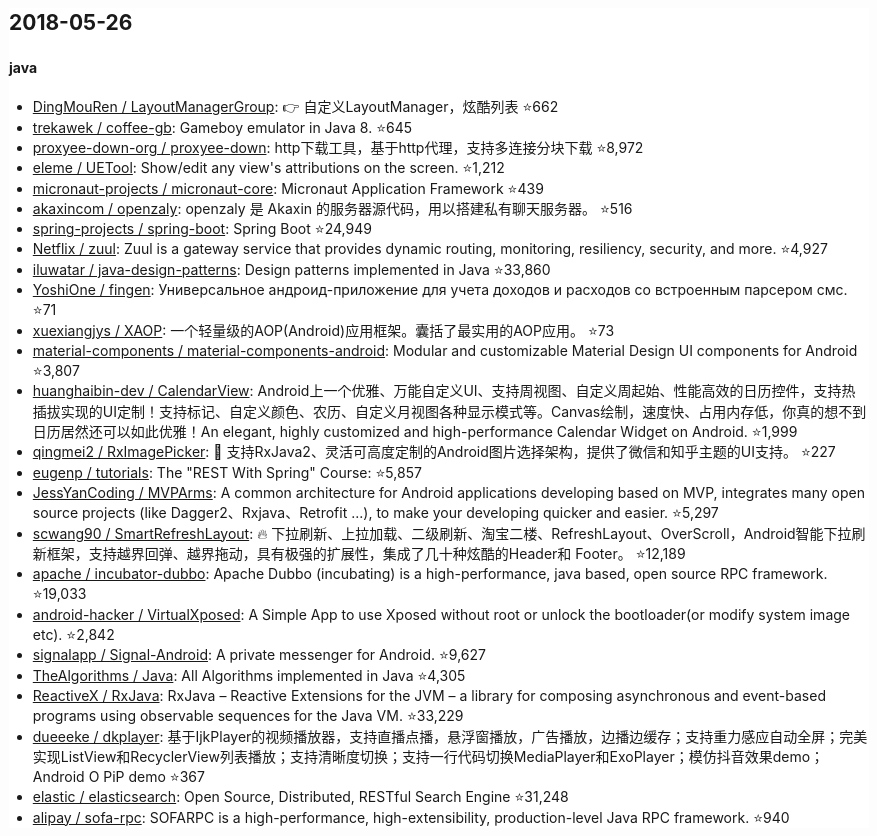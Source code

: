 ## 2018-05-26

#### java
* [DingMouRen / LayoutManagerGroup](https://github.com/DingMouRen/LayoutManagerGroup): 👉
自定义LayoutManager，炫酷列表 :star:662
* [trekawek / coffee-gb](https://github.com/trekawek/coffee-gb): Gameboy emulator in Java 8. :star:645
* [proxyee-down-org / proxyee-down](https://github.com/proxyee-down-org/proxyee-down): http下载工具，基于http代理，支持多连接分块下载 :star:8,972
* [eleme / UETool](https://github.com/eleme/UETool): Show/edit any view's attributions on the screen. :star:1,212
* [micronaut-projects / micronaut-core](https://github.com/micronaut-projects/micronaut-core): Micronaut Application Framework :star:439
* [akaxincom / openzaly](https://github.com/akaxincom/openzaly): openzaly 是 Akaxin 的服务器源代码，用以搭建私有聊天服务器。 :star:516
* [spring-projects / spring-boot](https://github.com/spring-projects/spring-boot): Spring Boot :star:24,949
* [Netflix / zuul](https://github.com/Netflix/zuul): Zuul is a gateway service that provides dynamic routing, monitoring, resiliency, security, and more. :star:4,927
* [iluwatar / java-design-patterns](https://github.com/iluwatar/java-design-patterns): Design patterns implemented in Java :star:33,860
* [YoshiOne / fingen](https://github.com/YoshiOne/fingen): Универсальное андроид-приложение для учета доходов и расходов со встроенным парсером смс. :star:71
* [xuexiangjys / XAOP](https://github.com/xuexiangjys/XAOP): 一个轻量级的AOP(Android)应用框架。囊括了最实用的AOP应用。 :star:73
* [material-components / material-components-android](https://github.com/material-components/material-components-android): Modular and customizable Material Design UI components for Android :star:3,807
* [huanghaibin-dev / CalendarView](https://github.com/huanghaibin-dev/CalendarView): Android上一个优雅、万能自定义UI、支持周视图、自定义周起始、性能高效的日历控件，支持热插拔实现的UI定制！支持标记、自定义颜色、农历、自定义月视图各种显示模式等。Canvas绘制，速度快、占用内存低，你真的想不到日历居然还可以如此优雅！An elegant, highly customized and high-performance Calendar Widget on Android. :star:1,999
* [qingmei2 / RxImagePicker](https://github.com/qingmei2/RxImagePicker): 🌟
支持RxJava2、灵活可高度定制的Android图片选择架构，提供了微信和知乎主题的UI支持。 :star:227
* [eugenp / tutorials](https://github.com/eugenp/tutorials): The "REST With Spring" Course: :star:5,857
* [JessYanCoding / MVPArms](https://github.com/JessYanCoding/MVPArms): A common architecture for Android applications developing based on MVP, integrates many open source projects (like Dagger2、Rxjava、Retrofit ...), to make your developing quicker and easier. :star:5,297
* [scwang90 / SmartRefreshLayout](https://github.com/scwang90/SmartRefreshLayout): 🔥
下拉刷新、上拉加载、二级刷新、淘宝二楼、RefreshLayout、OverScroll，Android智能下拉刷新框架，支持越界回弹、越界拖动，具有极强的扩展性，集成了几十种炫酷的Header和 Footer。 :star:12,189
* [apache / incubator-dubbo](https://github.com/apache/incubator-dubbo): Apache Dubbo (incubating) is a high-performance, java based, open source RPC framework. :star:19,033
* [android-hacker / VirtualXposed](https://github.com/android-hacker/VirtualXposed): A Simple App to use Xposed without root or unlock the bootloader(or modify system image etc). :star:2,842
* [signalapp / Signal-Android](https://github.com/signalapp/Signal-Android): A private messenger for Android. :star:9,627
* [TheAlgorithms / Java](https://github.com/TheAlgorithms/Java): All Algorithms implemented in Java :star:4,305
* [ReactiveX / RxJava](https://github.com/ReactiveX/RxJava): RxJava – Reactive Extensions for the JVM – a library for composing asynchronous and event-based programs using observable sequences for the Java VM. :star:33,229
* [dueeeke / dkplayer](https://github.com/dueeeke/dkplayer): 基于IjkPlayer的视频播放器，支持直播点播，悬浮窗播放，广告播放，边播边缓存；支持重力感应自动全屏；完美实现ListView和RecyclerView列表播放；支持清晰度切换；支持一行代码切换MediaPlayer和ExoPlayer；模仿抖音效果demo；Android O PiP demo :star:367
* [elastic / elasticsearch](https://github.com/elastic/elasticsearch): Open Source, Distributed, RESTful Search Engine :star:31,248
* [alipay / sofa-rpc](https://github.com/alipay/sofa-rpc): SOFARPC is a high-performance, high-extensibility, production-level Java RPC framework. :star:940
